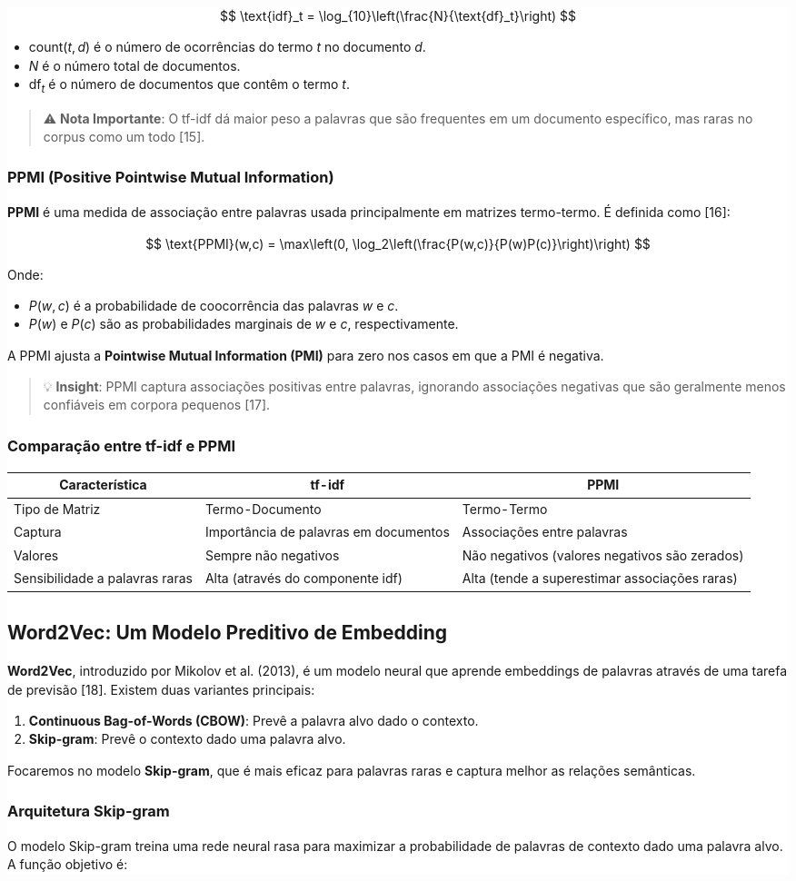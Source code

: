 $$
\text{idf}_t = \log_{10}\left(\frac{N}{\text{df}_t}\right)
$$

- $\text{count}(t,d)$ é o número de ocorrências do termo $t$ no documento $d$.
- $N$ é o número total de documentos.
- $\text{df}_t$ é o número de documentos que contêm o termo $t$.

> ⚠️ **Nota Importante**: O tf-idf dá maior peso a palavras que são frequentes em um documento específico, mas raras no corpus como um todo [15].

### PPMI (Positive Pointwise Mutual Information)

**PPMI** é uma medida de associação entre palavras usada principalmente em matrizes termo-termo. É definida como [16]:

$$
\text{PPMI}(w,c) = \max\left(0, \log_2\left(\frac{P(w,c)}{P(w)P(c)}\right)\right)
$$

Onde:

- $P(w,c)$ é a probabilidade de coocorrência das palavras $w$ e $c$.
- $P(w)$ e $P(c)$ são as probabilidades marginais de $w$ e $c$, respectivamente.

A PPMI ajusta a **Pointwise Mutual Information (PMI)** para zero nos casos em que a PMI é negativa.

> 💡 **Insight**: PPMI captura associações positivas entre palavras, ignorando associações negativas que são geralmente menos confiáveis em corpora pequenos [17].

### Comparação entre tf-idf e PPMI

| Característica                 | tf-idf                                | PPMI                                          |
| ------------------------------ | ------------------------------------- | --------------------------------------------- |
| Tipo de Matriz                 | Termo-Documento                       | Termo-Termo                                   |
| Captura                        | Importância de palavras em documentos | Associações entre palavras                    |
| Valores                        | Sempre não negativos                  | Não negativos (valores negativos são zerados) |
| Sensibilidade a palavras raras | Alta (através do componente idf)      | Alta (tende a superestimar associações raras) |

## Word2Vec: Um Modelo Preditivo de Embedding

**Word2Vec**, introduzido por Mikolov et al. (2013), é um modelo neural que aprende embeddings de palavras através de uma tarefa de previsão [18]. Existem duas variantes principais:

1. **Continuous Bag-of-Words (CBOW)**: Prevê a palavra alvo dado o contexto.
2. **Skip-gram**: Prevê o contexto dado uma palavra alvo.

Focaremos no modelo **Skip-gram**, que é mais eficaz para palavras raras e captura melhor as relações semânticas.

### Arquitetura Skip-gram

O modelo Skip-gram treina uma rede neural rasa para maximizar a probabilidade de palavras de contexto dado uma palavra alvo. A função objetivo é:
